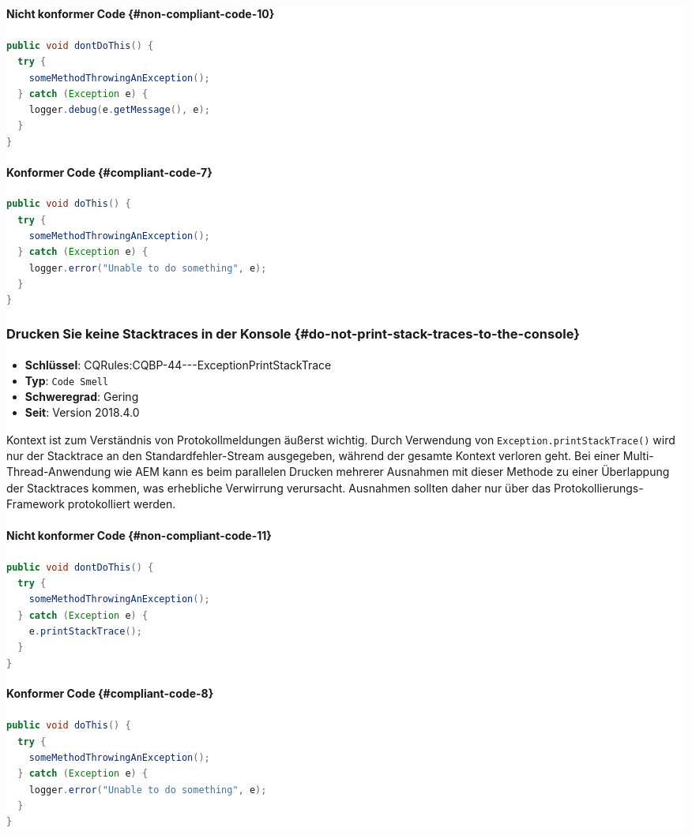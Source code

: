#### Nicht konformer Code {#non-compliant-code-10}

```java
public void dontDoThis() {
  try {
    someMethodThrowingAnException();
  } catch (Exception e) {
    logger.debug(e.getMessage(), e);
  }
}
```

#### Konformer Code {#compliant-code-7}

```java
public void doThis() {
  try {
    someMethodThrowingAnException();
  } catch (Exception e) {
    logger.error("Unable to do something", e);
  }
}
```

### Drucken Sie keine Stacktraces in der Konsole {#do-not-print-stack-traces-to-the-console}

* **Schlüssel**: CQRules:CQBP-44---ExceptionPrintStackTrace
* **Typ**: `Code Smell`
* **Schweregrad**: Gering
* **Seit**: Version 2018.4.0

Kontext ist zum Verständnis von Protokollmeldungen äußerst wichtig. Durch Verwendung von `Exception.printStackTrace()` wird nur der Stacktrace an den Standardfehler-Stream ausgegeben, während der gesamte Kontext verloren geht. Bei einer Multi-Thread-Anwendung wie AEM kann es beim parallelen Drucken mehrerer Ausnahmen mit dieser Methode zu einer Überlappung der Stacktraces kommen, was erhebliche Verwirrung verursacht. Ausnahmen sollten daher nur über das Protokollierungs-Framework protokolliert werden.

#### Nicht konformer Code {#non-compliant-code-11}

```java
public void dontDoThis() {
  try {
    someMethodThrowingAnException();
  } catch (Exception e) {
    e.printStackTrace();
  }
}
```

#### Konformer Code {#compliant-code-8}

```java
public void doThis() {
  try {
    someMethodThrowingAnException();
  } catch (Exception e) {
    logger.error("Unable to do something", e);
  }
}
```
